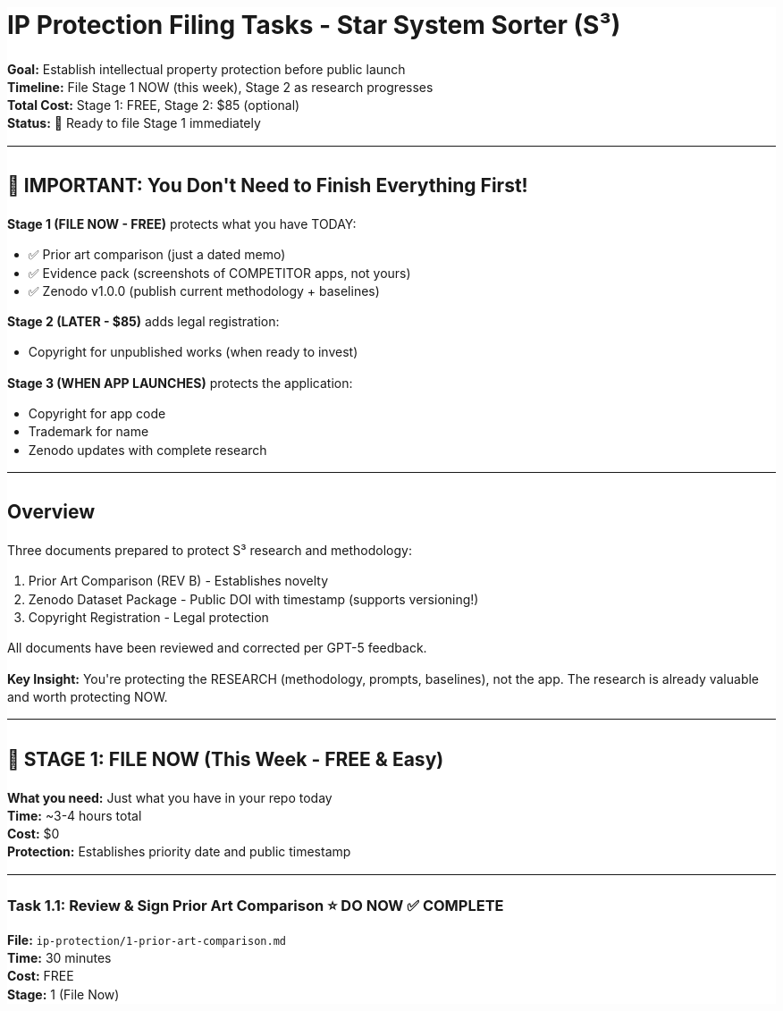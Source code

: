 # IP Protection Filing Tasks - Star System Sorter (S³)

**Goal:** Establish intellectual property protection before public launch  
**Timeline:** File Stage 1 NOW (this week), Stage 2 as research progresses  
**Total Cost:** Stage 1: FREE, Stage 2: $85 (optional)  
**Status:** 📝 Ready to file Stage 1 immediately

---

## 🚨 IMPORTANT: You Don't Need to Finish Everything First!

**Stage 1 (FILE NOW - FREE)** protects what you have TODAY:
- ✅ Prior art comparison (just a dated memo)
- ✅ Evidence pack (screenshots of COMPETITOR apps, not yours)
- ✅ Zenodo v1.0.0 (publish current methodology + baselines)

**Stage 2 (LATER - $85)** adds legal registration:
- Copyright for unpublished works (when ready to invest)

**Stage 3 (WHEN APP LAUNCHES)** protects the application:
- Copyright for app code
- Trademark for name
- Zenodo updates with complete research

---

## Overview

Three documents prepared to protect S³ research and methodology:
1. Prior Art Comparison (REV B) - Establishes novelty
2. Zenodo Dataset Package - Public DOI with timestamp (supports versioning!)
3. Copyright Registration - Legal protection

All documents have been reviewed and corrected per GPT-5 feedback.

**Key Insight:** You're protecting the RESEARCH (methodology, prompts, baselines), not the app. The research is already valuable and worth protecting NOW.

---

## 🎯 STAGE 1: FILE NOW (This Week - FREE & Easy)

**What you need:** Just what you have in your repo today  
**Time:** ~3-4 hours total  
**Cost:** $0  
**Protection:** Establishes priority date and public timestamp

---

### Task 1.1: Review & Sign Prior Art Comparison ⭐ DO NOW ✅ COMPLETE
**File:** `ip-protection/1-prior-art-comparison.md`  
**Time:** 30 minutes  
**Cost:** FREE  
**Stage:** 1 (File Now)
